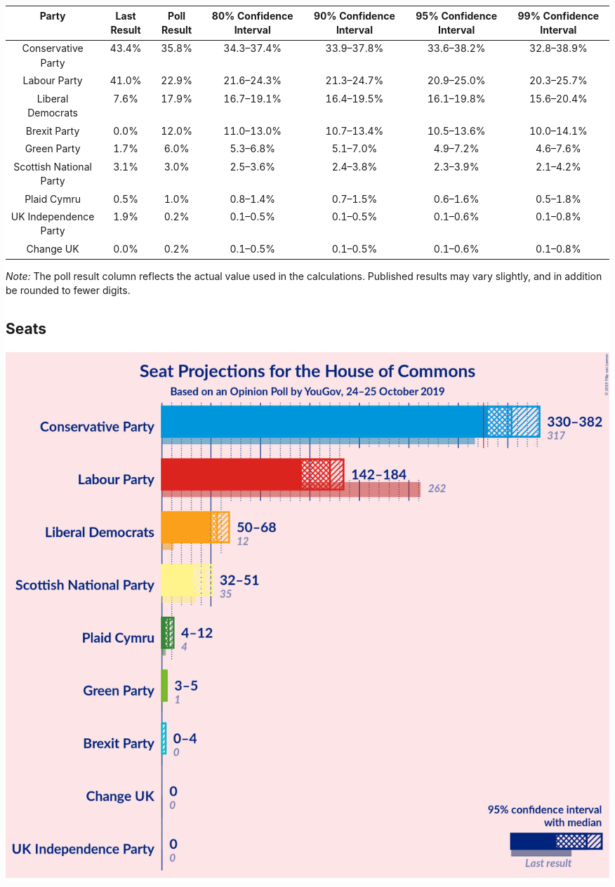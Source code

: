 | Party | Last Result | Poll Result | 80% Confidence Interval | 90% Confidence Interval | 95% Confidence Interval | 99% Confidence Interval |
|:-----:|:-----------:|:-----------:|:-----------------------:|:-----------------------:|:-----------------------:|:-----------------------:|
| Conservative Party | 43.4% | 35.8% | 34.3–37.4% |33.9–37.8% |33.6–38.2% |32.8–38.9% |
| Labour Party | 41.0% | 22.9% | 21.6–24.3% |21.3–24.7% |20.9–25.0% |20.3–25.7% |
| Liberal Democrats | 7.6% | 17.9% | 16.7–19.1% |16.4–19.5% |16.1–19.8% |15.6–20.4% |
| Brexit Party | 0.0% | 12.0% | 11.0–13.0% |10.7–13.4% |10.5–13.6% |10.0–14.1% |
| Green Party | 1.7% | 6.0% | 5.3–6.8% |5.1–7.0% |4.9–7.2% |4.6–7.6% |
| Scottish National Party | 3.1% | 3.0% | 2.5–3.6% |2.4–3.8% |2.3–3.9% |2.1–4.2% |
| Plaid Cymru | 0.5% | 1.0% | 0.8–1.4% |0.7–1.5% |0.6–1.6% |0.5–1.8% |
| UK Independence Party | 1.9% | 0.2% | 0.1–0.5% |0.1–0.5% |0.1–0.6% |0.1–0.8% |
| Change UK | 0.0% | 0.2% | 0.1–0.5% |0.1–0.5% |0.1–0.6% |0.1–0.8% |

*Note:* The poll result column reflects the actual value used in the calculations. Published results may vary slightly, and in addition be rounded to fewer digits.

## Seats

![Graph with seats not yet produced](2019-10-25-YouGov-seats.png "Seats")
